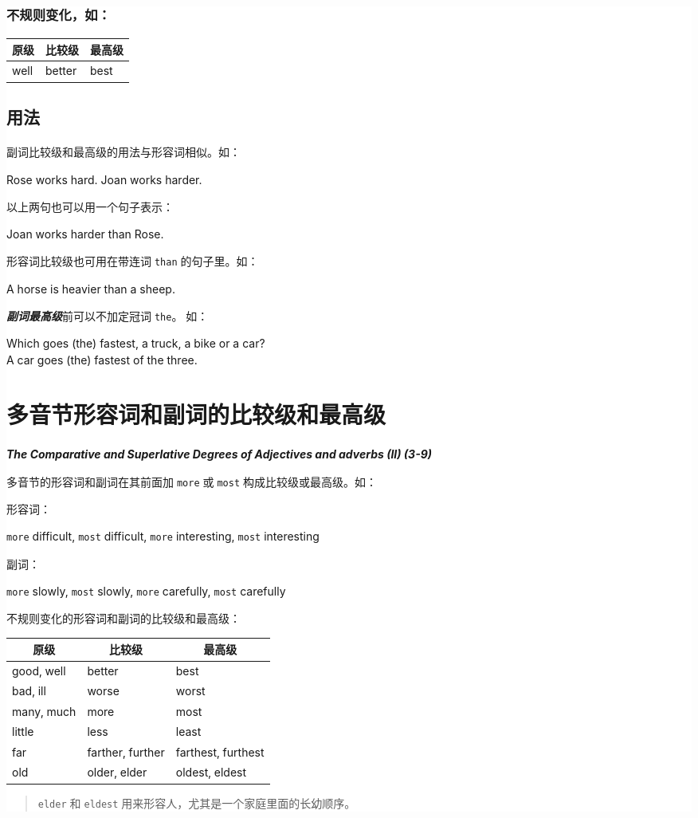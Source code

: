 ### 不规则变化，如：

| 原级 | 比较级 | 最高级 |
| --- | --- | --- |
| well | better | best |

## 用法

副词比较级和最高级的用法与形容词相似。如：  
 
Rose works hard. Joan works harder.  

以上两句也可以用一个句子表示：  

Joan works harder than Rose.  

形容词比较级也可用在带连词 `than` 的句子里。如：  

A horse is heavier than a sheep.  

***副词最高级***前可以不加定冠词 `the`。 如：  

Which goes (the) fastest, a truck, a bike or a car?  
A car goes (the) fastest of the three.


# 多音节形容词和副词的比较级和最高级

***The Comparative and Superlative Degrees of Adjectives and adverbs (II) (3-9)***

多音节的形容词和副词在其前面加 `more` 或 `most` 构成比较级或最高级。如：  

形容词：  

`more` difficult, `most` difficult, `more` interesting, `most` interesting  

副词：  

`more` slowly, `most` slowly, `more` carefully, `most` carefully  

不规则变化的形容词和副词的比较级和最高级：

| 原级 | 比较级 | 最高级 |
| --- | --- | --- |
| good, well | better | best |
| bad, ill | worse | worst |
| many, much | more | most|
| little | less | least|
| far | farther, further | farthest, furthest | 
| old | older, elder | oldest, eldest |

> `elder` 和 `eldest` 用来形容人，尤其是一个家庭里面的长幼顺序。
